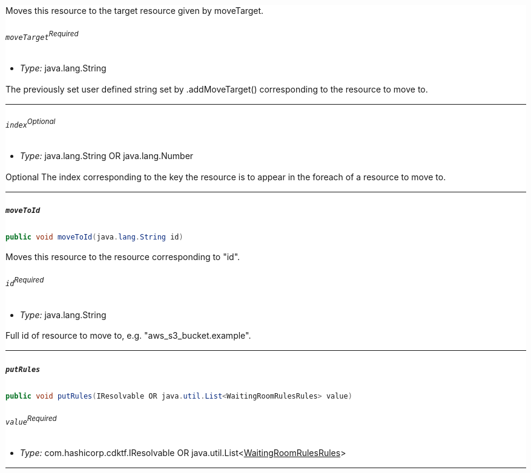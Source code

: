 Moves this resource to the target resource given by moveTarget.

###### `moveTarget`<sup>Required</sup> <a name="moveTarget" id="@cdktf/provider-cloudflare.waitingRoomRules.WaitingRoomRules.moveTo.parameter.moveTarget"></a>

- *Type:* java.lang.String

The previously set user defined string set by .addMoveTarget() corresponding to the resource to move to.

---

###### `index`<sup>Optional</sup> <a name="index" id="@cdktf/provider-cloudflare.waitingRoomRules.WaitingRoomRules.moveTo.parameter.index"></a>

- *Type:* java.lang.String OR java.lang.Number

Optional The index corresponding to the key the resource is to appear in the foreach of a resource to move to.

---

##### `moveToId` <a name="moveToId" id="@cdktf/provider-cloudflare.waitingRoomRules.WaitingRoomRules.moveToId"></a>

```java
public void moveToId(java.lang.String id)
```

Moves this resource to the resource corresponding to "id".

###### `id`<sup>Required</sup> <a name="id" id="@cdktf/provider-cloudflare.waitingRoomRules.WaitingRoomRules.moveToId.parameter.id"></a>

- *Type:* java.lang.String

Full id of resource to move to, e.g. "aws_s3_bucket.example".

---

##### `putRules` <a name="putRules" id="@cdktf/provider-cloudflare.waitingRoomRules.WaitingRoomRules.putRules"></a>

```java
public void putRules(IResolvable OR java.util.List<WaitingRoomRulesRules> value)
```

###### `value`<sup>Required</sup> <a name="value" id="@cdktf/provider-cloudflare.waitingRoomRules.WaitingRoomRules.putRules.parameter.value"></a>

- *Type:* com.hashicorp.cdktf.IResolvable OR java.util.List<<a href="#@cdktf/provider-cloudflare.waitingRoomRules.WaitingRoomRulesRules">WaitingRoomRulesRules</a>>

---

